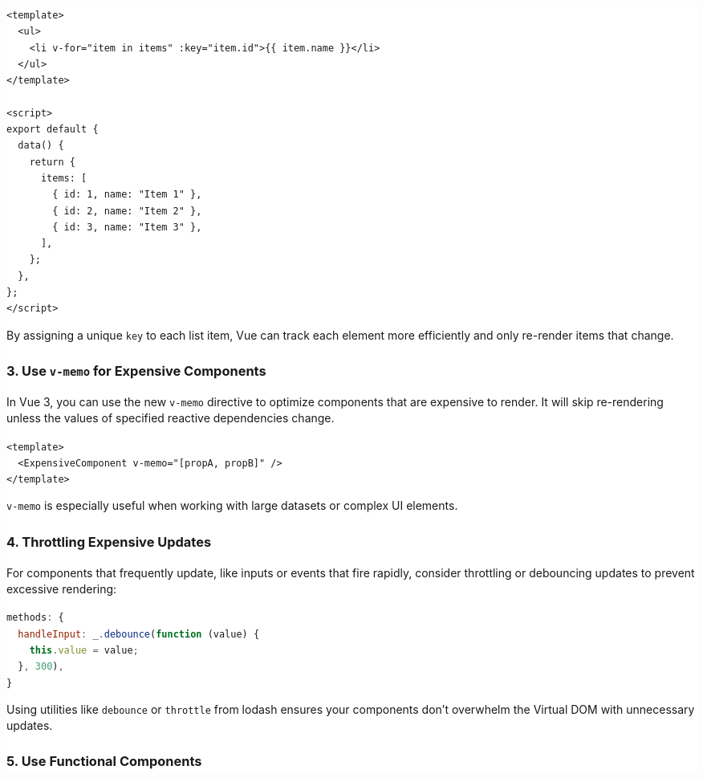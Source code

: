 ```vue
<template>
  <ul>
    <li v-for="item in items" :key="item.id">{{ item.name }}</li>
  </ul>
</template>

<script>
export default {
  data() {
    return {
      items: [
        { id: 1, name: "Item 1" },
        { id: 2, name: "Item 2" },
        { id: 3, name: "Item 3" },
      ],
    };
  },
};
</script>
```

By assigning a unique `key` to each list item, Vue can track each element more efficiently and only re-render items that change.

### 3. Use `v-memo` for Expensive Components

In Vue 3, you can use the new `v-memo` directive to optimize components that are expensive to render. It will skip re-rendering unless the values of specified reactive dependencies change.

```vue
<template>
  <ExpensiveComponent v-memo="[propA, propB]" />
</template>
```

`v-memo` is especially useful when working with large datasets or complex UI elements.

### 4. Throttling Expensive Updates

For components that frequently update, like inputs or events that fire rapidly, consider throttling or debouncing updates to prevent excessive rendering:

```js
methods: {
  handleInput: _.debounce(function (value) {
    this.value = value;
  }, 300),
}
```

Using utilities like `debounce` or `throttle` from lodash ensures your components don’t overwhelm the Virtual DOM with unnecessary updates.

### 5. Use Functional Components
